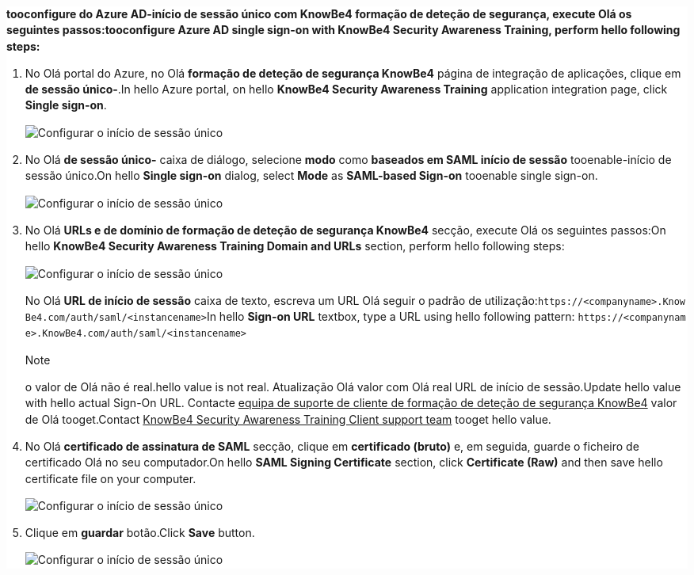 <span data-ttu-id="9cf4c-150">**tooconfigure do Azure AD-início de sessão único com KnowBe4 formação de deteção de segurança, execute Olá os seguintes passos:**</span><span class="sxs-lookup"><span data-stu-id="9cf4c-150">**tooconfigure Azure AD single sign-on with KnowBe4 Security Awareness Training, perform hello following steps:**</span></span>

1. <span data-ttu-id="9cf4c-151">No Olá portal do Azure, no Olá **formação de deteção de segurança KnowBe4** página de integração de aplicações, clique em **de sessão único-**.</span><span class="sxs-lookup"><span data-stu-id="9cf4c-151">In hello Azure portal, on hello **KnowBe4 Security Awareness Training** application integration page, click **Single sign-on**.</span></span>

    ![Configurar o início de sessão único][4]

2. <span data-ttu-id="9cf4c-153">No Olá **de sessão único-** caixa de diálogo, selecione **modo** como **baseados em SAML início de sessão** tooenable-início de sessão único.</span><span class="sxs-lookup"><span data-stu-id="9cf4c-153">On hello **Single sign-on** dialog, select **Mode** as   **SAML-based Sign-on** tooenable single sign-on.</span></span>
 
    ![Configurar o início de sessão único](./media/active-directory-saas-KnowBe4-tutorial/tutorial_knowbe4sat_samlbase.png)

3. <span data-ttu-id="9cf4c-155">No Olá **URLs e de domínio de formação de deteção de segurança KnowBe4** secção, execute Olá os seguintes passos:</span><span class="sxs-lookup"><span data-stu-id="9cf4c-155">On hello **KnowBe4 Security Awareness Training Domain and URLs** section, perform hello following steps:</span></span>

    ![Configurar o início de sessão único](./media/active-directory-saas-KnowBe4-tutorial/tutorial_knowbe4sat_url.png)

    <span data-ttu-id="9cf4c-157">No Olá **URL de início de sessão** caixa de texto, escreva um URL Olá seguir o padrão de utilização:`https://<companyname>.KnowBe4.com/auth/saml/<instancename>`</span><span class="sxs-lookup"><span data-stu-id="9cf4c-157">In hello **Sign-on URL** textbox, type a URL using hello following pattern: `https://<companyname>.KnowBe4.com/auth/saml/<instancename>`</span></span>

    > [!NOTE] 
    > <span data-ttu-id="9cf4c-158">o valor de Olá não é real.</span><span class="sxs-lookup"><span data-stu-id="9cf4c-158">hello value is not real.</span></span> <span data-ttu-id="9cf4c-159">Atualização Olá valor com Olá real URL de início de sessão.</span><span class="sxs-lookup"><span data-stu-id="9cf4c-159">Update hello value with hello actual Sign-On URL.</span></span> <span data-ttu-id="9cf4c-160">Contacte [equipa de suporte de cliente de formação de deteção de segurança KnowBe4](mailto:support@KnowBe4.com) valor de Olá tooget.</span><span class="sxs-lookup"><span data-stu-id="9cf4c-160">Contact [KnowBe4 Security Awareness Training Client support team](mailto:support@KnowBe4.com) tooget hello value.</span></span> 
 

4. <span data-ttu-id="9cf4c-161">No Olá **certificado de assinatura de SAML** secção, clique em **certificado (bruto)** e, em seguida, guarde o ficheiro de certificado Olá no seu computador.</span><span class="sxs-lookup"><span data-stu-id="9cf4c-161">On hello **SAML Signing Certificate** section, click **Certificate (Raw)** and then save hello certificate file on your computer.</span></span>

    ![Configurar o início de sessão único](./media/active-directory-saas-KnowBe4-tutorial/tutorial_knowbe4sat_certificate.png) 

5. <span data-ttu-id="9cf4c-163">Clique em **guardar** botão.</span><span class="sxs-lookup"><span data-stu-id="9cf4c-163">Click **Save** button.</span></span>

    ![Configurar o início de sessão único](./media/active-directory-saas-KnowBe4-tutorial/tutorial_general_400.png)


[1]: ./media/active-directory-saas-KnowBe4-tutorial/tutorial_general_01.png
[2]: ./media/active-directory-saas-KnowBe4-tutorial/tutorial_general_02.png
[3]: ./media/active-directory-saas-KnowBe4-tutorial/tutorial_general_03.png
[4]: ./media/active-directory-saas-KnowBe4-tutorial/tutorial_general_04.png
[100]: ./media/active-directory-saas-KnowBe4-tutorial/tutorial_general_100.png
[200]: ./media/active-directory-saas-KnowBe4-tutorial/tutorial_general_200.png
[201]: ./media/active-directory-saas-KnowBe4-tutorial/tutorial_general_201.png
[202]: ./media/active-directory-saas-KnowBe4-tutorial/tutorial_general_202.png
[203]: ./media/active-directory-saas-KnowBe4-tutorial/tutorial_general_203.png